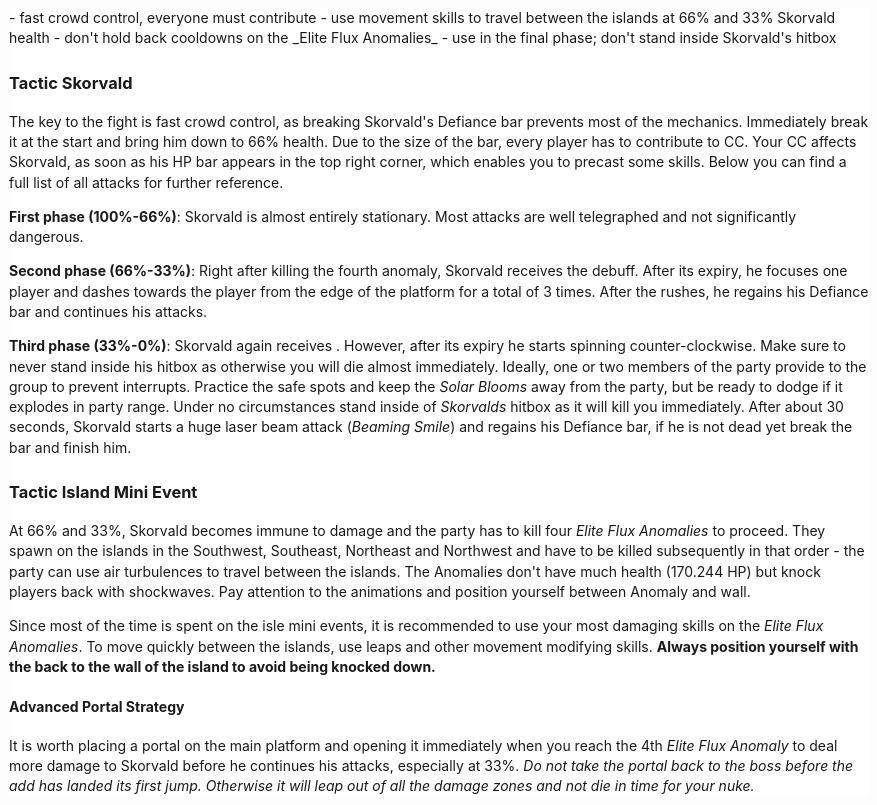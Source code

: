 <Card title="Tactic Overview (TL;DR)">
- fast crowd control, everyone must contribute
- use movement skills to travel between the islands at 66% and 33% Skorvald health
- don't hold back cooldowns on the _Elite Flux Anomalies_
- use <Boon name="Stability"/> in the final phase; don't stand inside Skorvald's hitbox
</Card>

### Tactic Skorvald

The key to the fight is fast crowd control, as breaking Skorvald's Defiance bar prevents most of the mechanics. Immediately break it at the start and bring him down to 66% health. Due to the size of the bar, every player has to contribute to CC. Your CC affects Skorvald, as soon as his HP bar appears in the top right corner, which enables you to precast some skills. Below you can find a full list of all attacks for further reference.

**First phase (100%-66%)**: Skorvald is almost entirely stationary. Most attacks are well telegraphed and not significantly dangerous.

**Second phase (66%-33%)**: Right after killing the fourth anomaly, Skorvald receives the <Effect name="Exposed"/> debuff. After its expiry, he focuses one player and dashes towards the player from the edge of the platform for a total of 3 times. After the rushes, he regains his Defiance bar and continues his attacks.

**Third phase (33%-0%)**: Skorvald again receives <Effect name="Exposed"/>. However, after its expiry he starts spinning counter-clockwise. Make sure to never stand inside his hitbox as otherwise you will die almost immediately. Ideally, one or two members of the party provide <Boon name="Stability"/> to the group to prevent interrupts. Practice the safe spots and keep the _Solar Blooms_ away from the party, but be ready to dodge if it explodes in party range. Under no circumstances stand inside of _Skorvalds_ hitbox as it will kill you immediately. After about 30 seconds, Skorvald starts a huge laser beam attack (_Beaming Smile_) and regains his Defiance bar, if he is not dead yet break the bar and finish him.

### Tactic Island Mini Event

<Grid>
<GridItem sm="10">

At 66% and 33%, Skorvald becomes immune to damage and the party has to kill four _Elite Flux Anomalies_ to proceed. They spawn on the islands in the Southwest, Southeast, Northeast and Northwest and have to be killed subsequently in that order - the party can use air turbulences to travel between the islands. The Anomalies don't have much health (170.244 HP) but knock players back with shockwaves. Pay attention to the animations and position yourself between Anomaly and wall.

Since most of the time is spent on the isle mini events, it is recommended to use your most damaging skills on the _Elite Flux Anomalies_. To move quickly between the islands, use leaps and other movement modifying skills. **Always position yourself with the back to the wall of the island to avoid being knocked down.**

#### Advanced Portal Strategy

It is worth placing a <Item id="78978"/> portal on the main platform and opening it immediately when you reach the 4th _Elite Flux Anomaly_ to deal more damage to Skorvald before he continues his attacks, especially at 33%. _Do not take the portal back to the boss before the add has landed its first jump. Otherwise it will leap out of all the damage zones and not die in time for your nuke._
